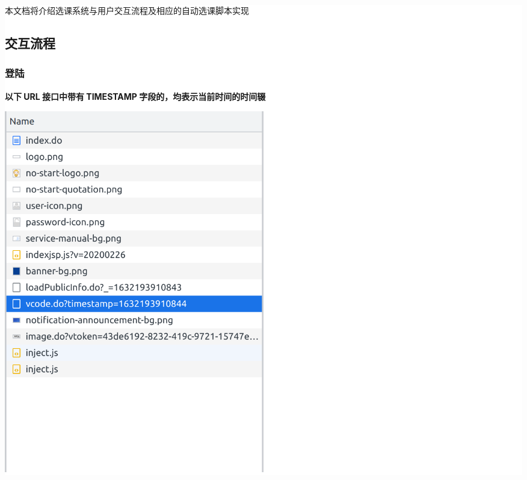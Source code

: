 本文档将介绍选课系统与用户交互流程及相应的自动选课脚本实现

## 交互流程

### 登陆

**以下 URL 接口中带有 TIMESTAMP 字段的，均表示当前时间的时间辍**

<img src="../pics/waterfall.png" width=50%>
